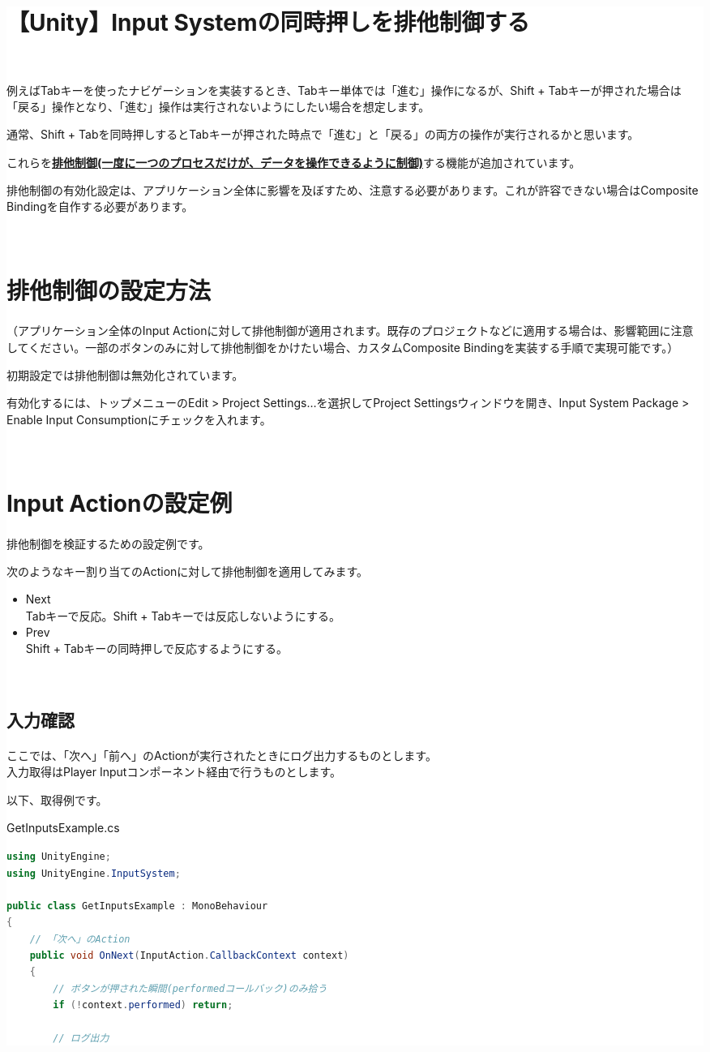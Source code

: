 # 【Unity】Input Systemの同時押しを排他制御する

<img src="images/9/9_4/unity-input-system-exclusive-modifier-1.png.avif" width="70%" alt="" title="">

<br>

例えばTabキーを使ったナビゲーションを実装するとき、Tabキー単体では「進む」操作になるが、Shift + Tabキーが押された場合は「戻る」操作となり、「進む」操作は実行されないようにしたい場合を想定します。

通常、Shift + Tabを同時押しするとTabキーが押された時点で「進む」と「戻る」の両方の操作が実行されるかと思います。 

これらを<b><u>排他制御(一度に一つのプロセスだけが、データを操作できるように制御)</u></b>する機能が追加されています。

排他制御の有効化設定は、アプリケーション全体に影響を及ぼすため、注意する必要があります。これが許容できない場合はComposite Bindingを自作する必要があります。

<br>

# 排他制御の設定方法

（アプリケーション全体のInput Actionに対して排他制御が適用されます。既存のプロジェクトなどに適用する場合は、影響範囲に注意してください。一部のボタンのみに対して排他制御をかけたい場合、カスタムComposite Bindingを実装する手順で実現可能です。）

初期設定では排他制御は無効化されています。

有効化するには、トップメニューのEdit > Project Settings…を選択してProject Settingsウィンドウを開き、Input System Package > Enable Input Consumptionにチェックを入れます。

<img src="images/9/9_4/unity-input-system-exclusive-modifier-2.png.avif" width="90%" alt="" title="">

<br>

# Input Actionの設定例
排他制御を検証するための設定例です。

次のようなキー割り当てのActionに対して排他制御を適用してみます。

+ Next   
  Tabキーで反応。Shift + Tabキーでは反応しないようにする。
+ Prev   
  Shift + Tabキーの同時押しで反応するようにする。

<img src="images/9/9_4/unity-input-system-exclusive-modifier-3.png.avif" width="90%" alt="" title="">

<br>

## 入力確認

ここでは、「次へ」「前へ」のActionが実行されたときにログ出力するものとします。  
入力取得はPlayer Inputコンポーネント経由で行うものとします。

以下、取得例です。

GetInputsExample.cs
```cs
using UnityEngine;
using UnityEngine.InputSystem;

public class GetInputsExample : MonoBehaviour
{
    // 「次へ」のAction
    public void OnNext(InputAction.CallbackContext context)
    {
        // ボタンが押された瞬間(performedコールバック)のみ拾う
        if (!context.performed) return;
            
        // ログ出力
```